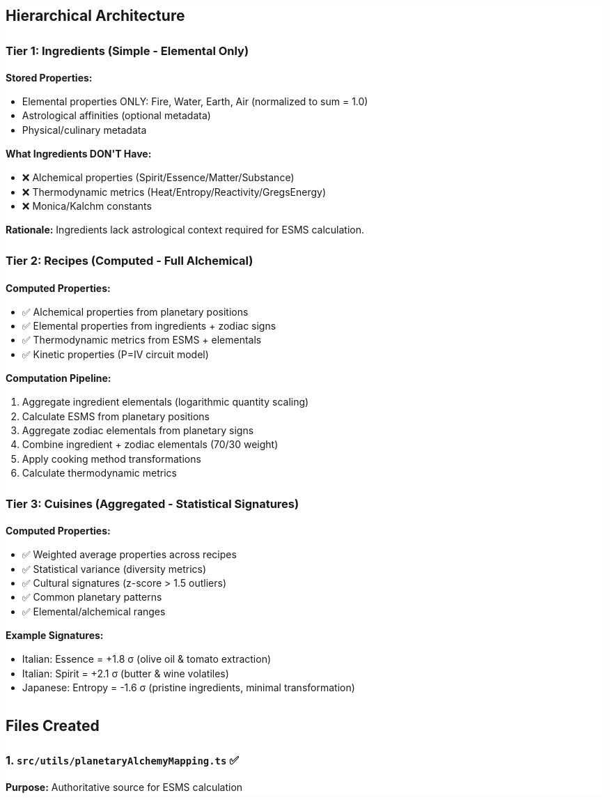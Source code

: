 ## Hierarchical Architecture

### Tier 1: Ingredients (Simple - Elemental Only)

**Stored Properties:**
- Elemental properties ONLY: Fire, Water, Earth, Air (normalized to sum = 1.0)
- Astrological affinities (optional metadata)
- Physical/culinary metadata

**What Ingredients DON'T Have:**
- ❌ Alchemical properties (Spirit/Essence/Matter/Substance)
- ❌ Thermodynamic metrics (Heat/Entropy/Reactivity/GregsEnergy)
- ❌ Monica/Kalchm constants

**Rationale:** Ingredients lack astrological context required for ESMS calculation.

### Tier 2: Recipes (Computed - Full Alchemical)

**Computed Properties:**
- ✅ Alchemical properties from planetary positions
- ✅ Elemental properties from ingredients + zodiac signs
- ✅ Thermodynamic metrics from ESMS + elementals
- ✅ Kinetic properties (P=IV circuit model)

**Computation Pipeline:**
1. Aggregate ingredient elementals (logarithmic quantity scaling)
2. Calculate ESMS from planetary positions
3. Aggregate zodiac elementals from planetary signs
4. Combine ingredient + zodiac elementals (70/30 weight)
5. Apply cooking method transformations
6. Calculate thermodynamic metrics

### Tier 3: Cuisines (Aggregated - Statistical Signatures)

**Computed Properties:**
- ✅ Weighted average properties across recipes
- ✅ Statistical variance (diversity metrics)
- ✅ Cultural signatures (z-score > 1.5 outliers)
- ✅ Common planetary patterns
- ✅ Elemental/alchemical ranges

**Example Signatures:**
- Italian: Essence = +1.8 σ (olive oil & tomato extraction)
- Italian: Spirit = +2.1 σ (butter & wine volatiles)
- Japanese: Entropy = -1.6 σ (pristine ingredients, minimal transformation)

## Files Created

### 1. `src/utils/planetaryAlchemyMapping.ts` ✅

**Purpose:** Authoritative source for ESMS calculation
